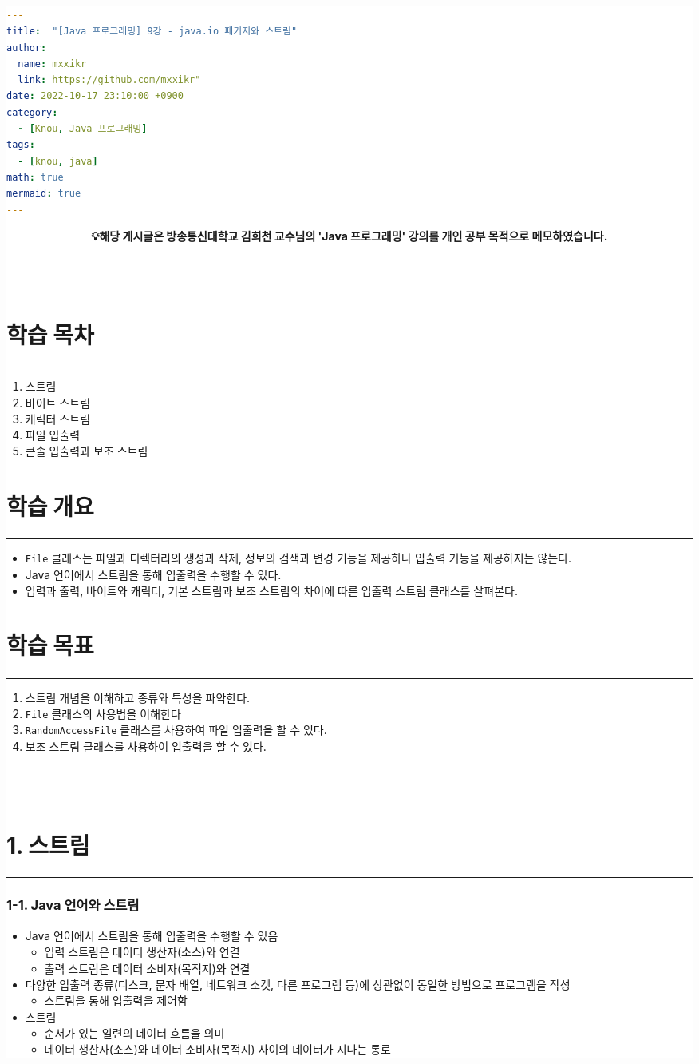 ```yaml
---
title:  "[Java 프로그래밍] 9강 - java.io 패키지와 스트림"
author:
  name: mxxikr
  link: https://github.com/mxxikr"
date: 2022-10-17 23:10:00 +0900
category:
  - [Knou, Java 프로그래밍]
tags:
  - [knou, java]
math: true
mermaid: true
---
```


**<center>💡해당 게시글은 방송통신대학교 김희천 교수님의 'Java 프로그래밍' 강의를 개인 공부 목적으로 메모하였습니다. </center>**

<br/><br/>

# **학습 목차**
---
1. 스트림
2. 바이트 스트림
3. 캐릭터 스트림
4. 파일 입출력
5. 콘솔 입출력과 보조 스트림

# **학습 개요**
---
- `File` 클래스는 파일과 디렉터리의 생성과 삭제, 정보의 검색과 변경 기능을 제공하나 입출력 기능을 제공하지는 않는다.
- Java 언어에서 스트림을 통해 입출력을 수행할 수 있다.
- 입력과 출력, 바이트와 캐릭터, 기본 스트림과 보조 스트림의 차이에 따른 입출력 스트림 클래스를 살펴본다.

# **학습 목표**
---
1. 스트림 개념을 이해하고 종류와 특성을 파악한다.
2. `File` 클래스의 사용법을 이해한다
3. `RandomAccessFile` 클래스를 사용하여 파일 입출력을 할 수 있다.
4. 보조 스트림 클래스를 사용하여 입출력을 할 수 있다.
 
<br/><br/>

# 1. 스트림
---
### **1-1. Java 언어와 스트림**
- Java 언어에서 스트림을 통해 입출력을 수행할 수 있음
    - 입력 스트림은 데이터 생산자(소스)와 연결
    - 출력 스트림은 데이터 소비자(목적지)와 연결
- 다양한 입출력 종류(디스크, 문자 배열, 네트워크 소켓, 다른 프로그램 등)에 상관없이 동일한 방법으로 프로그램을 작성
    - 스트림을 통해 입출력을 제어함
- 스트림
    - 순서가 있는 일련의 데이터 흐름을 의미
    - 데이터 생산자(소스)와 데이터 소비자(목적지) 사이의 데이터가 지나는 통로
